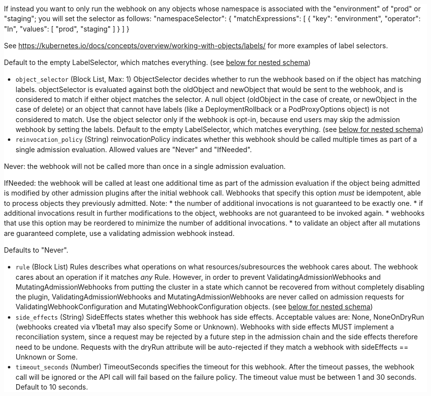 If instead you want to only run the webhook on any objects whose namespace is associated with the "environment" of "prod" or "staging"; you will set the selector as follows: "namespaceSelector": {
  "matchExpressions": [
    {
      "key": "environment",
      "operator": "In",
      "values": [
        "prod",
        "staging"
      ]
    }
  ]
}

See https://kubernetes.io/docs/concepts/overview/working-with-objects/labels/ for more examples of label selectors.

Default to the empty LabelSelector, which matches everything. (see [below for nested schema](#nestedblock--webhook--namespace_selector))
- `object_selector` (Block List, Max: 1) ObjectSelector decides whether to run the webhook based on if the object has matching labels. objectSelector is evaluated against both the oldObject and newObject that would be sent to the webhook, and is considered to match if either object matches the selector. A null object (oldObject in the case of create, or newObject in the case of delete) or an object that cannot have labels (like a DeploymentRollback or a PodProxyOptions object) is not considered to match. Use the object selector only if the webhook is opt-in, because end users may skip the admission webhook by setting the labels. Default to the empty LabelSelector, which matches everything. (see [below for nested schema](#nestedblock--webhook--object_selector))
- `reinvocation_policy` (String) reinvocationPolicy indicates whether this webhook should be called multiple times as part of a single admission evaluation. Allowed values are "Never" and "IfNeeded".

Never: the webhook will not be called more than once in a single admission evaluation.

IfNeeded: the webhook will be called at least one additional time as part of the admission evaluation if the object being admitted is modified by other admission plugins after the initial webhook call. Webhooks that specify this option *must* be idempotent, able to process objects they previously admitted. Note: * the number of additional invocations is not guaranteed to be exactly one. * if additional invocations result in further modifications to the object, webhooks are not guaranteed to be invoked again. * webhooks that use this option may be reordered to minimize the number of additional invocations. * to validate an object after all mutations are guaranteed complete, use a validating admission webhook instead.

Defaults to "Never".
- `rule` (Block List) Rules describes what operations on what resources/subresources the webhook cares about. The webhook cares about an operation if it matches _any_ Rule. However, in order to prevent ValidatingAdmissionWebhooks and MutatingAdmissionWebhooks from putting the cluster in a state which cannot be recovered from without completely disabling the plugin, ValidatingAdmissionWebhooks and MutatingAdmissionWebhooks are never called on admission requests for ValidatingWebhookConfiguration and MutatingWebhookConfiguration objects. (see [below for nested schema](#nestedblock--webhook--rule))
- `side_effects` (String) SideEffects states whether this webhook has side effects. Acceptable values are: None, NoneOnDryRun (webhooks created via v1beta1 may also specify Some or Unknown). Webhooks with side effects MUST implement a reconciliation system, since a request may be rejected by a future step in the admission chain and the side effects therefore need to be undone. Requests with the dryRun attribute will be auto-rejected if they match a webhook with sideEffects == Unknown or Some.
- `timeout_seconds` (Number) TimeoutSeconds specifies the timeout for this webhook. After the timeout passes, the webhook call will be ignored or the API call will fail based on the failure policy. The timeout value must be between 1 and 30 seconds. Default to 10 seconds.

